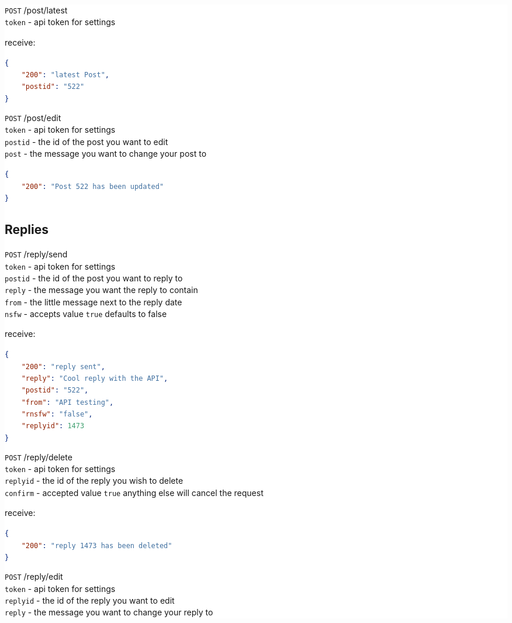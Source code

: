 `POST` /post/latest  
`token` - api token for settings  

receive:
```json
{
    "200": "latest Post",
    "postid": "522"
}
```

`POST` /post/edit  
`token` - api token for settings  
`postid` - the id of the post you want to edit  
`post` - the message you want to change your post to  

```json
{
    "200": "Post 522 has been updated"
}
```

## Replies

`POST` /reply/send  
`token` - api token for settings  
`postid` - the id of the post you want to reply to  
`reply` - the message you want the reply to contain  
`from` - the little message next to the reply date  
`nsfw` - accepts value `true` defaults to false  

receive:
```json
{
    "200": "reply sent",
    "reply": "Cool reply with the API",
    "postid": "522",
    "from": "API testing",
    "rnsfw": "false",
    "replyid": 1473
}
```

`POST` /reply/delete  
`token` - api token for settings  
`replyid` - the id of the reply you wish to delete  
`confirm` - accepted value `true` anything else will cancel the request  

receive:
```json
{
    "200": "reply 1473 has been deleted"
}
```

`POST` /reply/edit  
`token` - api token for settings  
`replyid` - the id of the reply you want to edit  
`reply` - the message you want to change your reply to  
